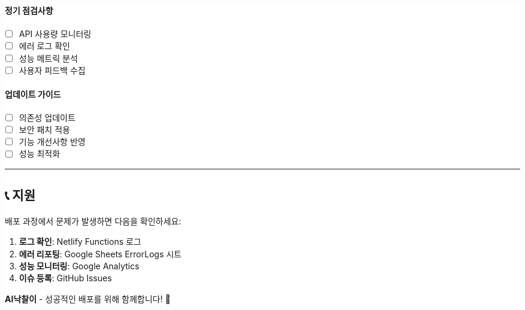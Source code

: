 #### 정기 점검사항
- [ ] API 사용량 모니터링
- [ ] 에러 로그 확인
- [ ] 성능 메트릭 분석
- [ ] 사용자 피드백 수집

#### 업데이트 가이드
- [ ] 의존성 업데이트
- [ ] 보안 패치 적용
- [ ] 기능 개선사항 반영
- [ ] 성능 최적화

---

## 📞 지원

배포 과정에서 문제가 발생하면 다음을 확인하세요:

1. **로그 확인**: Netlify Functions 로그
2. **에러 리포팅**: Google Sheets ErrorLogs 시트
3. **성능 모니터링**: Google Analytics
4. **이슈 등록**: GitHub Issues

**AI낙찰이** - 성공적인 배포를 위해 함께합니다! 🚀
